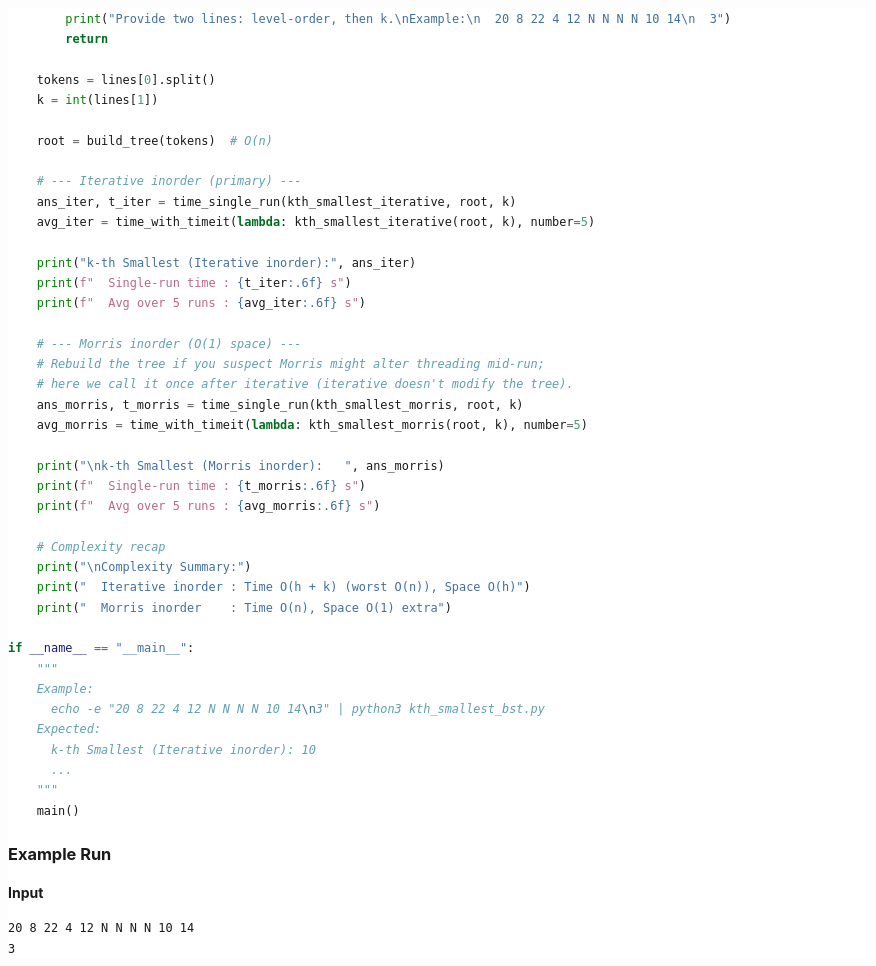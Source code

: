 ```python
        print("Provide two lines: level-order, then k.\nExample:\n  20 8 22 4 12 N N N N 10 14\n  3")
        return

    tokens = lines[0].split()
    k = int(lines[1])

    root = build_tree(tokens)  # O(n)

    # --- Iterative inorder (primary) ---
    ans_iter, t_iter = time_single_run(kth_smallest_iterative, root, k)
    avg_iter = time_with_timeit(lambda: kth_smallest_iterative(root, k), number=5)

    print("k-th Smallest (Iterative inorder):", ans_iter)
    print(f"  Single-run time : {t_iter:.6f} s")
    print(f"  Avg over 5 runs : {avg_iter:.6f} s")

    # --- Morris inorder (O(1) space) ---
    # Rebuild the tree if you suspect Morris might alter threading mid-run;
    # here we call it once after iterative (iterative doesn't modify the tree).
    ans_morris, t_morris = time_single_run(kth_smallest_morris, root, k)
    avg_morris = time_with_timeit(lambda: kth_smallest_morris(root, k), number=5)

    print("\nk-th Smallest (Morris inorder):   ", ans_morris)
    print(f"  Single-run time : {t_morris:.6f} s")
    print(f"  Avg over 5 runs : {avg_morris:.6f} s")

    # Complexity recap
    print("\nComplexity Summary:")
    print("  Iterative inorder : Time O(h + k) (worst O(n)), Space O(h)")
    print("  Morris inorder    : Time O(n), Space O(1) extra")

if __name__ == "__main__":
    """
    Example:
      echo -e "20 8 22 4 12 N N N N 10 14\n3" | python3 kth_smallest_bst.py
    Expected:
      k-th Smallest (Iterative inorder): 10
      ...
    """
    main()
```

### Example Run

**Input**

```
20 8 22 4 12 N N N N 10 14
3
```
